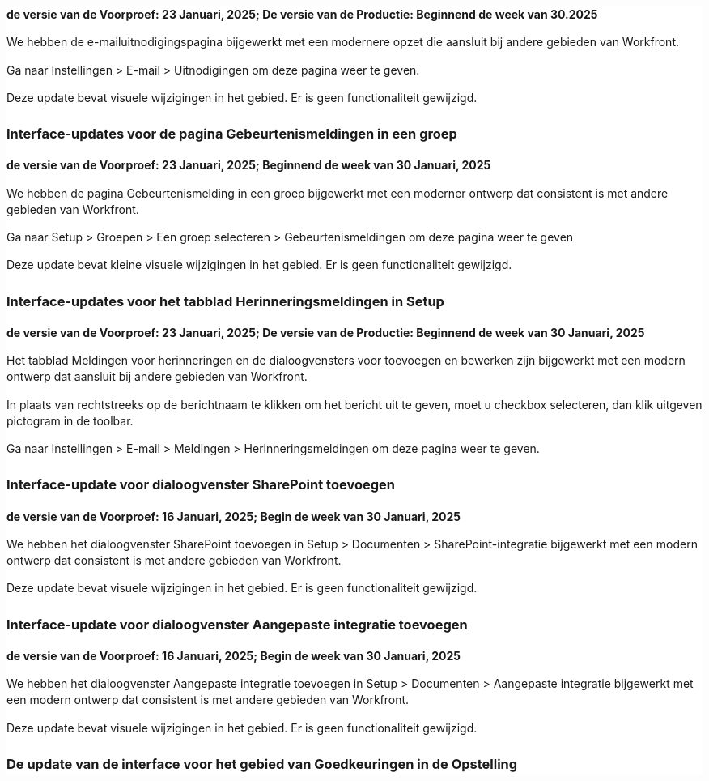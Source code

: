 **de versie van de Voorproef: 23 Januari, 2025; De versie van de Productie: Beginnend de week van 30.2025**

We hebben de e-mailuitnodigingspagina bijgewerkt met een modernere opzet die aansluit bij andere gebieden van Workfront.

Ga naar Instellingen > E-mail > Uitnodigingen om deze pagina weer te geven.

Deze update bevat visuele wijzigingen in het gebied. Er is geen functionaliteit gewijzigd.

### Interface-updates voor de pagina Gebeurtenismeldingen in een groep

**de versie van de Voorproef: 23 Januari, 2025; Beginnend de week van 30 Januari, 2025**

We hebben de pagina Gebeurtenismelding in een groep bijgewerkt met een moderner ontwerp dat consistent is met andere gebieden van Workfront.

Ga naar Setup > Groepen > Een groep selecteren > Gebeurtenismeldingen om deze pagina weer te geven

Deze update bevat kleine visuele wijzigingen in het gebied. Er is geen functionaliteit gewijzigd.

### Interface-updates voor het tabblad Herinneringsmeldingen in Setup

**de versie van de Voorproef: 23 Januari, 2025; De versie van de Productie: Beginnend de week van 30 Januari, 2025**

Het tabblad Meldingen voor herinneringen en de dialoogvensters voor toevoegen en bewerken zijn bijgewerkt met een modern ontwerp dat aansluit bij andere gebieden van Workfront.

In plaats van rechtstreeks op de berichtnaam te klikken om het bericht uit te geven, moet u checkbox selecteren, dan klik uitgeven pictogram in de toolbar.

Ga naar Instellingen > E-mail > Meldingen > Herinneringsmeldingen om deze pagina weer te geven.

### Interface-update voor dialoogvenster SharePoint toevoegen

**de versie van de Voorproef: 16 Januari, 2025; Begin de week van 30 Januari, 2025**

We hebben het dialoogvenster SharePoint toevoegen in Setup > Documenten > SharePoint-integratie bijgewerkt met een modern ontwerp dat consistent is met andere gebieden van Workfront.

Deze update bevat visuele wijzigingen in het gebied. Er is geen functionaliteit gewijzigd.

### Interface-update voor dialoogvenster Aangepaste integratie toevoegen

**de versie van de Voorproef: 16 Januari, 2025; Begin de week van 30 Januari, 2025**

We hebben het dialoogvenster Aangepaste integratie toevoegen in Setup > Documenten > Aangepaste integratie bijgewerkt met een modern ontwerp dat consistent is met andere gebieden van Workfront.

Deze update bevat visuele wijzigingen in het gebied. Er is geen functionaliteit gewijzigd.

### De update van de interface voor het gebied van Goedkeuringen in de Opstelling
